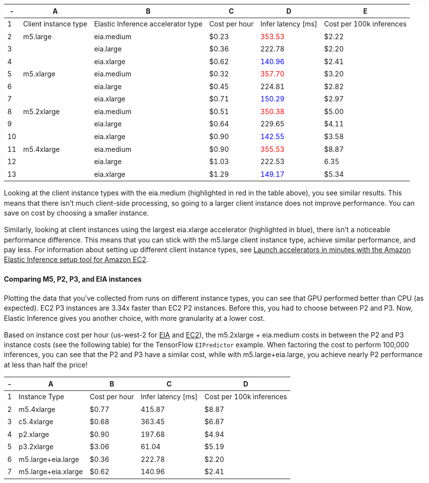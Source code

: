 -|A|B|C|D|E|
|---|---|---|---|---|---|
|1|Client instance type|Elastic Inference accelerator type|Cost per hour|Infer latency [ms]|Cost per 100k inferences|
|2|m5.large|eia.medium|$0.23|<span style="color:red"></style>353.53|$2.22|
|3||eia.large|$0.36|222.78|$2.20|
|4||eia.xlarge|$0.62|<span style="color:blue"></style>140.96|$2.41|
|5|m5.xlarge|eia.medium|$0.32|<span style="color:red"></style>357.70|$3.20|
|6||eia.large|$0.45|224.81|$2.82|
|7||eia.xlarge|$0.71|<span style="color:blue"></style>150.29|$2.97|
|8|m5.2xlarge|eia.medium|$0.51|<span style="color:red"></style>350.38|$5.00|
|9||eia.large|$0.64|229.65|$4.11|
|10||eia.xlarge|$0.90|<span style="color:blue"></style>142.55|$3.58|
|11|m5.4xlarge|eia.medium|$0.90|<span style="color:red"></style>355.53|$8.87|
|12||eia.large|$1.03|222.53|6.35|
|13||eia.xlarge|$1.29|<span style="color:blue"></style>149.17|$5.34|



Looking at the client instance types with the eia.medium (highlighted in red in the table above), you see similar results. This means that there isn’t much client-side processing, so going to a larger client instance does not improve performance. You can save on cost by choosing a smaller instance.

Similarly, looking at client instances using the largest eia.xlarge accelerator (highlighted in blue), there isn’t a noticeable performance difference. This means that you can stick with the m5.large client instance type, achieve similar performance, and pay less. For information about setting up different client instance types, see [Launch accelerators in minutes with the Amazon Elastic Inference setup tool for Amazon EC2](https://aws.amazon.com/blogs/machine-learning/launch-ei-accelerators-in-minutes-with-the-amazon-elastic-inference-setup-tool-for-ec2/).

#### Comparing M5, P2, P3, and EIA instances

Plotting the data that you’ve collected from runs on different instance types, you can see that GPU performed better than CPU (as expected). EC2 P3 instances are 3.34x faster than EC2 P2 instances. Before this, you had to choose between P2 and P3. Now, Elastic Inference gives you another choice, with more granularity at a lower cost.

Based on instance cost per hour (us-west-2 for [EIA](https://aws.amazon.com/machine-learning/elastic-inference/pricing/) and [EC2](https://aws.amazon.com/ec2/pricing/on-demand/)), the m5.2xlarge + eia.medium costs in between the P2 and P3 instance costs (see the following table) for the TensorFlow `EIPredictor` example. When factoring the cost to perform 100,000 inferences, you can see that the P2 and P3 have a similar cost, while with m5.large+eia.large, you achieve nearly P2 performance at less than half the price!

|-|A|B|C|D|
|---|---|---|---|---|
|1|Instance Type|Cost per hour|Infer latency [ms]|Cost per 100k inferences|
|2|m5.4xlarge|$0.77|415.87|$8.87|
|3|c5.4xlarge|$0.68|363.45|$6.87|
|4|p2.xlarge|$0.90|197.68|$4.94|
|5|p3.2xlarge|$3.06|61.04|$5.19|
|6|m5.large+eia.large|$0.36|222.78|$2.20|
|7|m5.large+eia.xlarge|$0.62|140.96|$2.41|
